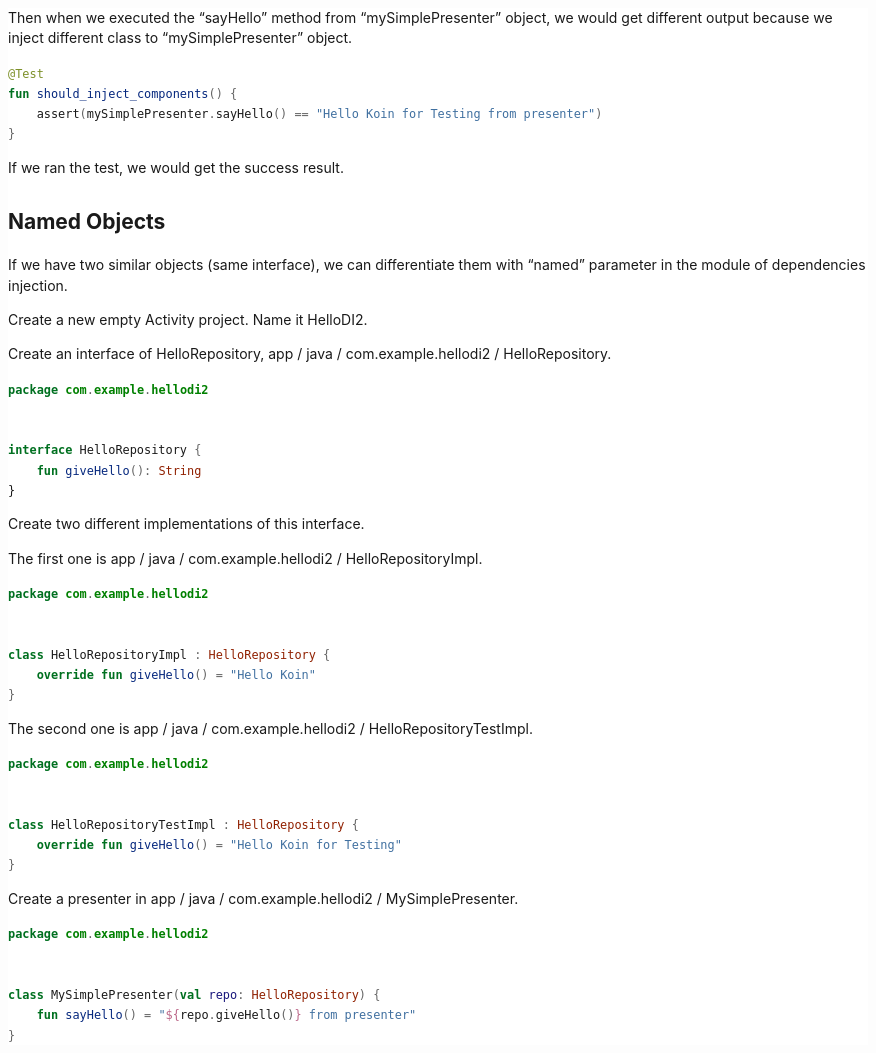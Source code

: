 Then when we executed the “sayHello” method from “mySimplePresenter” object, we would get different output because we inject different class to “mySimplePresenter” object.
```kotlin
@Test
fun should_inject_components() {
    assert(mySimplePresenter.sayHello() == "Hello Koin for Testing from presenter")
}
```

If we ran the test, we would get the success result.

## Named Objects

If we have two similar objects (same interface), we can differentiate them with “named” parameter in the module of dependencies injection.

Create a new empty Activity project. Name it HelloDI2.

Create an interface of HelloRepository, app / java / com.example.hellodi2 / HelloRepository.

```kotlin
package com.example.hellodi2


interface HelloRepository {
    fun giveHello(): String
}
```

Create two different implementations of this interface.

The first one is app / java / com.example.hellodi2 / HelloRepositoryImpl.
```kotlin
package com.example.hellodi2


class HelloRepositoryImpl : HelloRepository {
    override fun giveHello() = "Hello Koin"
}
```

The second one is app / java / com.example.hellodi2 / HelloRepositoryTestImpl.
```kotlin
package com.example.hellodi2


class HelloRepositoryTestImpl : HelloRepository {
    override fun giveHello() = "Hello Koin for Testing"
}
```

Create a presenter in app / java / com.example.hellodi2 / MySimplePresenter.
```kotlin
package com.example.hellodi2


class MySimplePresenter(val repo: HelloRepository) {
    fun sayHello() = "${repo.giveHello()} from presenter"
}
```
